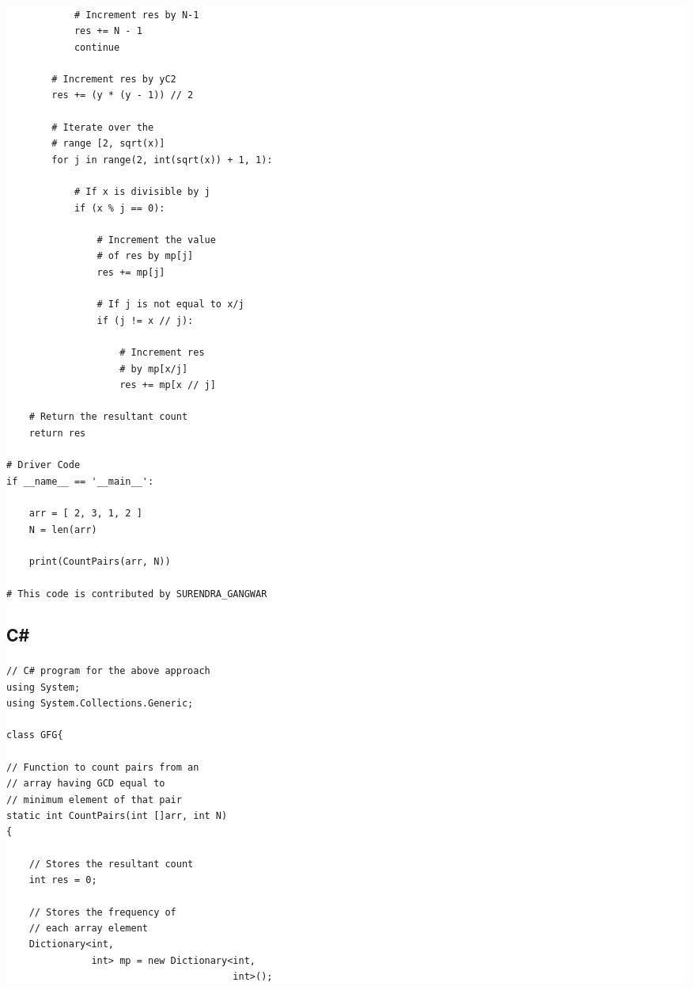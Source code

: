 ```
            # Increment res by N-1
            res += N - 1
            continue

        # Increment res by yC2
        res += (y * (y - 1)) // 2

        # Iterate over the
        # range [2, sqrt(x)]
        for j in range(2, int(sqrt(x)) + 1, 1):

            # If x is divisible by j
            if (x % j == 0):

                # Increment the value
                # of res by mp[j]
                res += mp[j]

                # If j is not equal to x/j
                if (j != x // j):

                    # Increment res
                    # by mp[x/j]
                    res += mp[x // j]

    # Return the resultant count
    return res

# Driver Code
if __name__ == '__main__':

    arr = [ 2, 3, 1, 2 ]
    N = len(arr)

    print(CountPairs(arr, N))

# This code is contributed by SURENDRA_GANGWAR
```

## C#

```
// C# program for the above approach
using System;
using System.Collections.Generic;

class GFG{

// Function to count pairs from an
// array having GCD equal to
// minimum element of that pair
static int CountPairs(int []arr, int N)
{

    // Stores the resultant count
    int res = 0;

    // Stores the frequency of
    // each array element
    Dictionary<int,
               int> mp = new Dictionary<int,
                                        int>();

```